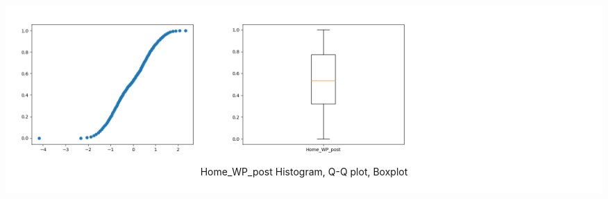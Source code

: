 <img src="Figures/qq_Home_WP_post_0.png" width="300px">
<img src="Figures/box_Home_WP_post_0.png" width="300px">
<center>Home_WP_post Histogram, Q-Q plot, Boxplot</center><br>